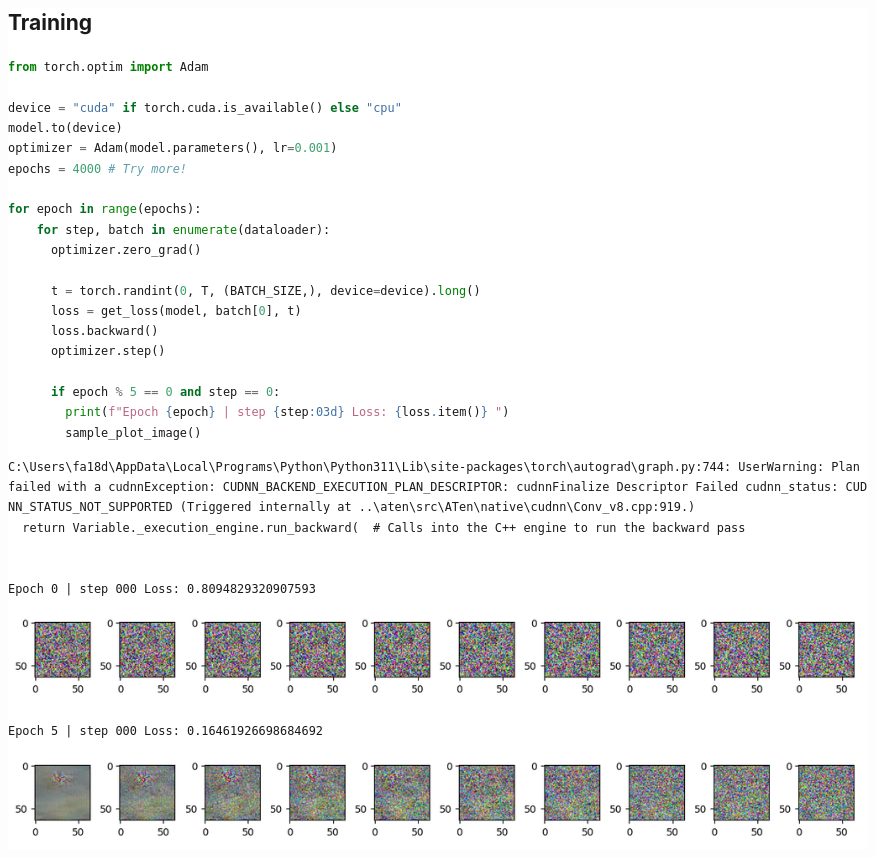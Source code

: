 ## Training


```python
from torch.optim import Adam

device = "cuda" if torch.cuda.is_available() else "cpu"
model.to(device)
optimizer = Adam(model.parameters(), lr=0.001)
epochs = 4000 # Try more!

for epoch in range(epochs):
    for step, batch in enumerate(dataloader):
      optimizer.zero_grad()

      t = torch.randint(0, T, (BATCH_SIZE,), device=device).long()
      loss = get_loss(model, batch[0], t)
      loss.backward()
      optimizer.step()

      if epoch % 5 == 0 and step == 0:
        print(f"Epoch {epoch} | step {step:03d} Loss: {loss.item()} ")
        sample_plot_image()
```

    C:\Users\fa18d\AppData\Local\Programs\Python\Python311\Lib\site-packages\torch\autograd\graph.py:744: UserWarning: Plan failed with a cudnnException: CUDNN_BACKEND_EXECUTION_PLAN_DESCRIPTOR: cudnnFinalize Descriptor Failed cudnn_status: CUDNN_STATUS_NOT_SUPPORTED (Triggered internally at ..\aten\src\ATen\native\cudnn\Conv_v8.cpp:919.)
      return Variable._execution_engine.run_backward(  # Calls into the C++ engine to run the backward pass
    

    Epoch 0 | step 000 Loss: 0.8094829320907593 
    


    
![png](output_21_2.png)
    


    Epoch 5 | step 000 Loss: 0.16461926698684692 
    


    
![png](output_21_4.png)
    
